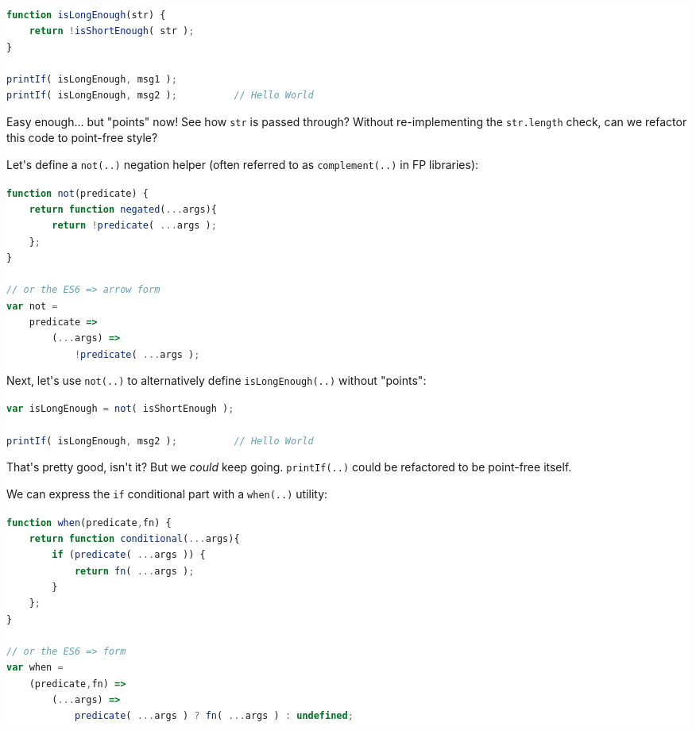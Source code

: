 ```js
function isLongEnough(str) {
    return !isShortEnough( str );
}

printIf( isLongEnough, msg1 );
printIf( isLongEnough, msg2 );          // Hello World
```

Easy enough... but "points" now! See how `str` is passed through? Without re-implementing the `str.length` check, can we refactor this code to point-free style?

Let's define a `not(..)` negation helper (often referred to as `complement(..)` in FP libraries):

```js
function not(predicate) {
    return function negated(...args){
        return !predicate( ...args );
    };
}

// or the ES6 => arrow form
var not =
    predicate =>
        (...args) =>
            !predicate( ...args );
```

Next, let's use `not(..)` to alternatively define `isLongEnough(..)` without "points":

```js
var isLongEnough = not( isShortEnough );

printIf( isLongEnough, msg2 );          // Hello World
```

That's pretty good, isn't it? But we *could* keep going. `printIf(..)` could be refactored to be point-free itself.

We can express the `if` conditional part with a `when(..)` utility:

```js
function when(predicate,fn) {
    return function conditional(...args){
        if (predicate( ...args )) {
            return fn( ...args );
        }
    };
}

// or the ES6 => form
var when =
    (predicate,fn) =>
        (...args) =>
            predicate( ...args ) ? fn( ...args ) : undefined;
```
